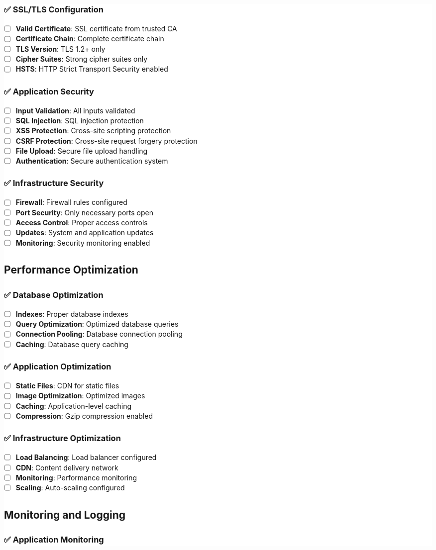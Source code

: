 ### ✅ SSL/TLS Configuration

- [ ] **Valid Certificate**: SSL certificate from trusted CA
- [ ] **Certificate Chain**: Complete certificate chain
- [ ] **TLS Version**: TLS 1.2+ only
- [ ] **Cipher Suites**: Strong cipher suites only
- [ ] **HSTS**: HTTP Strict Transport Security enabled

### ✅ Application Security

- [ ] **Input Validation**: All inputs validated
- [ ] **SQL Injection**: SQL injection protection
- [ ] **XSS Protection**: Cross-site scripting protection
- [ ] **CSRF Protection**: Cross-site request forgery protection
- [ ] **File Upload**: Secure file upload handling
- [ ] **Authentication**: Secure authentication system

### ✅ Infrastructure Security

- [ ] **Firewall**: Firewall rules configured
- [ ] **Port Security**: Only necessary ports open
- [ ] **Access Control**: Proper access controls
- [ ] **Updates**: System and application updates
- [ ] **Monitoring**: Security monitoring enabled

## Performance Optimization

### ✅ Database Optimization

- [ ] **Indexes**: Proper database indexes
- [ ] **Query Optimization**: Optimized database queries
- [ ] **Connection Pooling**: Database connection pooling
- [ ] **Caching**: Database query caching

### ✅ Application Optimization

- [ ] **Static Files**: CDN for static files
- [ ] **Image Optimization**: Optimized images
- [ ] **Caching**: Application-level caching
- [ ] **Compression**: Gzip compression enabled

### ✅ Infrastructure Optimization

- [ ] **Load Balancing**: Load balancer configured
- [ ] **CDN**: Content delivery network
- [ ] **Monitoring**: Performance monitoring
- [ ] **Scaling**: Auto-scaling configured

## Monitoring and Logging

### ✅ Application Monitoring
